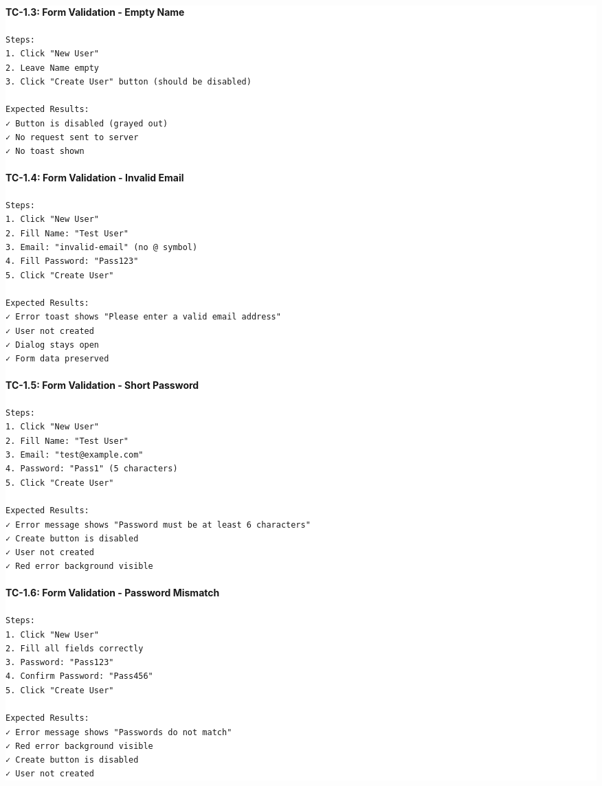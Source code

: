 #### TC-1.3: Form Validation - Empty Name
```
Steps:
1. Click "New User"
2. Leave Name empty
3. Click "Create User" button (should be disabled)

Expected Results:
✓ Button is disabled (grayed out)
✓ No request sent to server
✓ No toast shown
```

#### TC-1.4: Form Validation - Invalid Email
```
Steps:
1. Click "New User"
2. Fill Name: "Test User"
3. Email: "invalid-email" (no @ symbol)
4. Fill Password: "Pass123"
5. Click "Create User"

Expected Results:
✓ Error toast shows "Please enter a valid email address"
✓ User not created
✓ Dialog stays open
✓ Form data preserved
```

#### TC-1.5: Form Validation - Short Password
```
Steps:
1. Click "New User"
2. Fill Name: "Test User"
3. Email: "test@example.com"
4. Password: "Pass1" (5 characters)
5. Click "Create User"

Expected Results:
✓ Error message shows "Password must be at least 6 characters"
✓ Create button is disabled
✓ User not created
✓ Red error background visible
```

#### TC-1.6: Form Validation - Password Mismatch
```
Steps:
1. Click "New User"
2. Fill all fields correctly
3. Password: "Pass123"
4. Confirm Password: "Pass456"
5. Click "Create User"

Expected Results:
✓ Error message shows "Passwords do not match"
✓ Red error background visible
✓ Create button is disabled
✓ User not created
```

